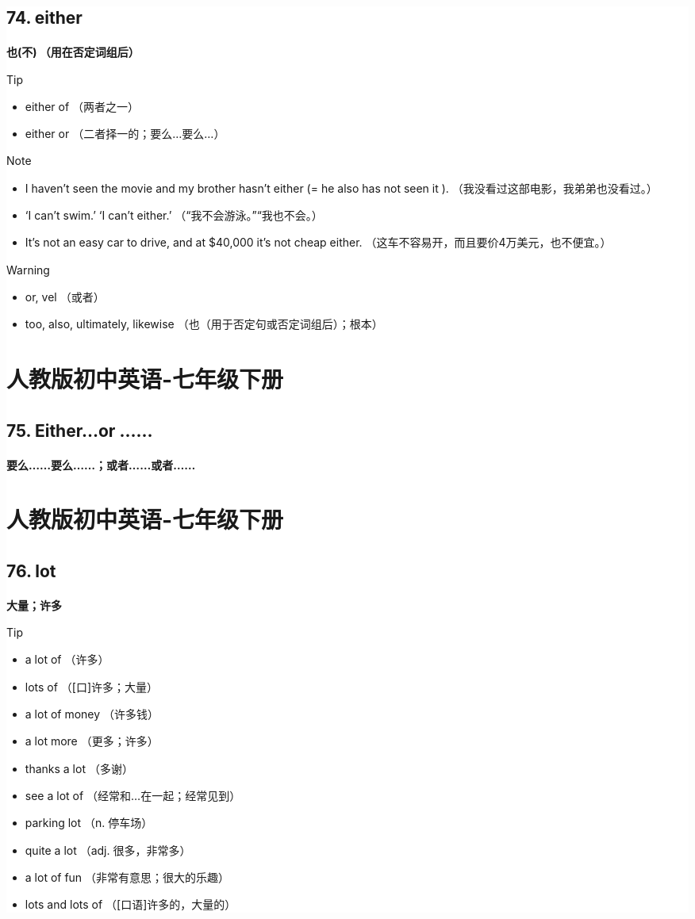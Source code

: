 ## 74. either

**也(不) （用在否定词组后）**

> [!TIP]
>
> - either of （两者之一）
>
> - either or （二者择一的；要么…要么…）
>

> [!NOTE]
>
> - I haven’t seen the movie and my brother hasn’t either (= he also has not seen it ). （我没看过这部电影，我弟弟也没看过。）
>
> - ‘I can’t swim.’ ‘I can’t either.’ （“我不会游泳。”“我也不会。）
>
> - It’s not an easy car to drive, and at $40,000 it’s not cheap either. （这车不容易开，而且要价4万美元，也不便宜。）
>

> [!WARNING]
>
> - or, vel （或者）
>
> - too, also, ultimately, likewise （也（用于否定句或否定词组后）；根本）
>

# 人教版初中英语-七年级下册

## 75. Either…or ……

**要么……要么……；或者……或者……**

# 人教版初中英语-七年级下册

## 76. lot

**大量；许多**

> [!TIP]
>
> - a lot of （许多）
>
> - lots of （[口]许多；大量）
>
> - a lot of money （许多钱）
>
> - a lot more （更多；许多）
>
> - thanks a lot （多谢）
>
> - see a lot of （经常和…在一起；经常见到）
>
> - parking lot （n. 停车场）
>
> - quite a lot （adj. 很多，非常多）
>
> - a lot of fun （非常有意思；很大的乐趣）
>
> - lots and lots of （[口语]许多的，大量的）
>